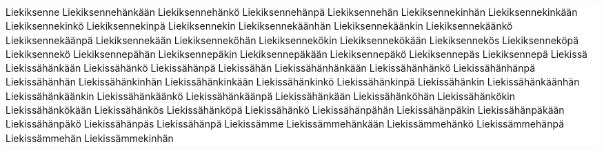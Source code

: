 Liekiksenne
Liekiksennehänkään
Liekiksennehänkö
Liekiksennehänpä
Liekiksennehän
Liekiksennekinhän
Liekiksennekinkään
Liekiksennekinkö
Liekiksennekinpä
Liekiksennekin
Liekiksennekäänhän
Liekiksennekäänkin
Liekiksennekäänkö
Liekiksennekäänpä
Liekiksennekään
Liekiksenneköhän
Liekiksennekökin
Liekiksennekökään
Liekiksennekös
Liekiksenneköpä
Liekiksennekö
Liekiksennepähän
Liekiksennepäkin
Liekiksennepäkään
Liekiksennepäkö
Liekiksennepäs
Liekiksennepä
Liekissä
Liekissähänkään
Liekissähänkö
Liekissähänpä
Liekissähän
Liekissähänhänkään
Liekissähänhänkö
Liekissähänhänpä
Liekissähänhän
Liekissähänkinhän
Liekissähänkinkään
Liekissähänkinkö
Liekissähänkinpä
Liekissähänkin
Liekissähänkäänhän
Liekissähänkäänkin
Liekissähänkäänkö
Liekissähänkäänpä
Liekissähänkään
Liekissähänköhän
Liekissähänkökin
Liekissähänkökään
Liekissähänkös
Liekissähänköpä
Liekissähänkö
Liekissähänpähän
Liekissähänpäkin
Liekissähänpäkään
Liekissähänpäkö
Liekissähänpäs
Liekissähänpä
Liekissämme
Liekissämmehänkään
Liekissämmehänkö
Liekissämmehänpä
Liekissämmehän
Liekissämmekinhän